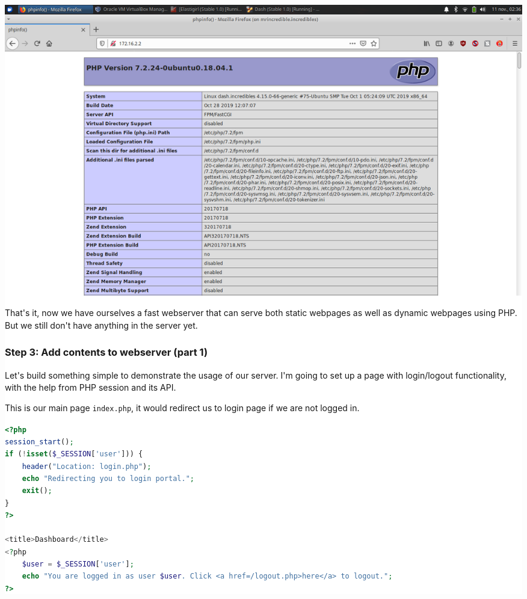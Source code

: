 ![Screenshot](/assets/07-3.png)

That's it, now we have ourselves a fast webserver that can serve both static webpages as well as dynamic webpages using PHP.
But we still don't have anything in the server yet.


### Step 3: Add contents to webserver (part 1)

Let's build something simple to demonstrate the usage of our server.
I'm going to set up a page with login/logout functionality, with the help from PHP session and its API.

This is our main page `index.php`, it would redirect us to login page if we are not logged in.
```php
<?php
session_start();
if (!isset($_SESSION['user'])) {
    header("Location: login.php");
    echo "Redirecting you to login portal.";
    exit();
}
?>

<title>Dashboard</title>
<?php
    $user = $_SESSION['user'];
    echo "You are logged in as user $user. Click <a href=/logout.php>here</a> to logout.";
?>
```
